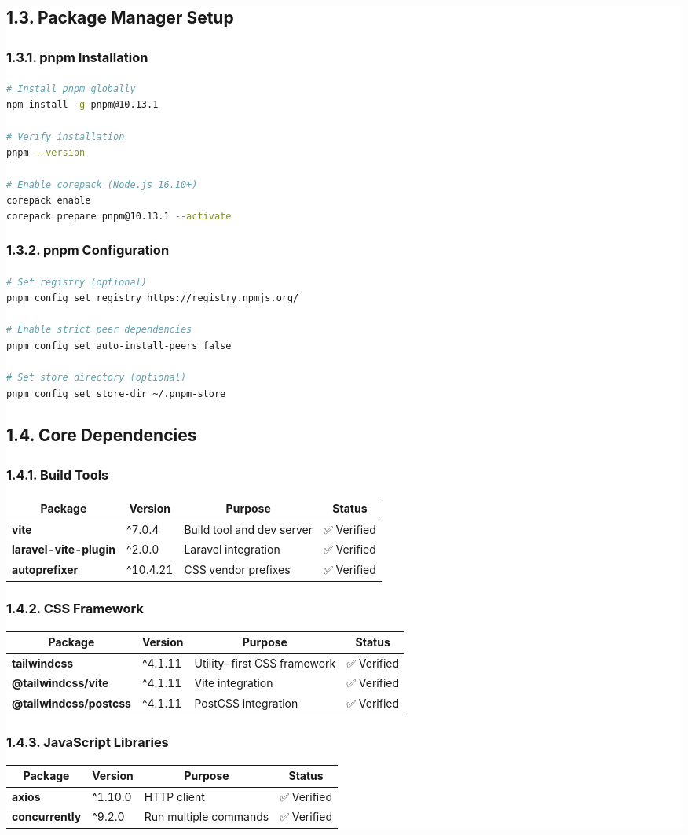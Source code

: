 ## 1.3. Package Manager Setup

### 1.3.1. pnpm Installation
```bash
# Install pnpm globally
npm install -g pnpm@10.13.1

# Verify installation
pnpm --version

# Enable corepack (Node.js 16.10+)
corepack enable
corepack prepare pnpm@10.13.1 --activate
```

### 1.3.2. pnpm Configuration
```bash
# Set registry (optional)
pnpm config set registry https://registry.npmjs.org/

# Enable strict peer dependencies
pnpm config set auto-install-peers false

# Set store directory (optional)
pnpm config set store-dir ~/.pnpm-store
```

## 1.4. Core Dependencies

### 1.4.1. Build Tools
| Package | Version | Purpose | Status |
|---------|---------|---------|--------|
| **vite** | ^7.0.4 | Build tool and dev server | ✅ Verified |
| **laravel-vite-plugin** | ^2.0.0 | Laravel integration | ✅ Verified |
| **autoprefixer** | ^10.4.21 | CSS vendor prefixes | ✅ Verified |

### 1.4.2. CSS Framework
| Package | Version | Purpose | Status |
|---------|---------|---------|--------|
| **tailwindcss** | ^4.1.11 | Utility-first CSS framework | ✅ Verified |
| **@tailwindcss/vite** | ^4.1.11 | Vite integration | ✅ Verified |
| **@tailwindcss/postcss** | ^4.1.11 | PostCSS integration | ✅ Verified |

### 1.4.3. JavaScript Libraries
| Package | Version | Purpose | Status |
|---------|---------|---------|--------|
| **axios** | ^1.10.0 | HTTP client | ✅ Verified |
| **concurrently** | ^9.2.0 | Run multiple commands | ✅ Verified |
